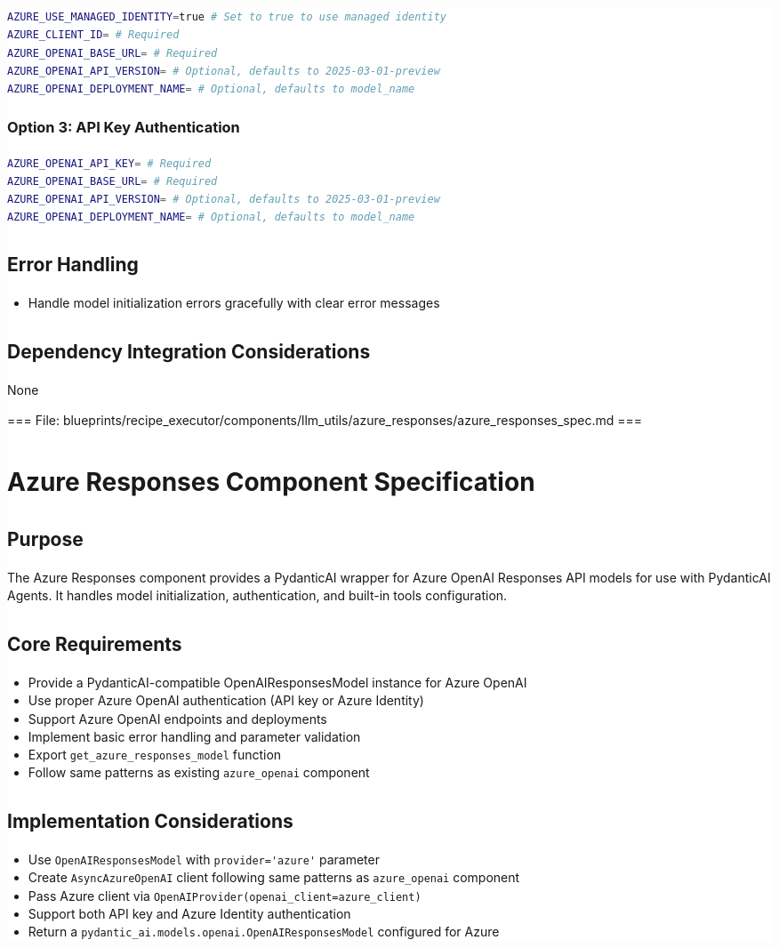```bash
AZURE_USE_MANAGED_IDENTITY=true # Set to true to use managed identity
AZURE_CLIENT_ID= # Required
AZURE_OPENAI_BASE_URL= # Required
AZURE_OPENAI_API_VERSION= # Optional, defaults to 2025-03-01-preview
AZURE_OPENAI_DEPLOYMENT_NAME= # Optional, defaults to model_name
```

### Option 3: API Key Authentication

```bash
AZURE_OPENAI_API_KEY= # Required
AZURE_OPENAI_BASE_URL= # Required
AZURE_OPENAI_API_VERSION= # Optional, defaults to 2025-03-01-preview
AZURE_OPENAI_DEPLOYMENT_NAME= # Optional, defaults to model_name
```

## Error Handling

- Handle model initialization errors gracefully with clear error messages

## Dependency Integration Considerations

None


=== File: blueprints/recipe_executor/components/llm_utils/azure_responses/azure_responses_spec.md ===
# Azure Responses Component Specification

## Purpose

The Azure Responses component provides a PydanticAI wrapper for Azure OpenAI Responses API models for use with PydanticAI Agents. It handles model initialization, authentication, and built-in tools configuration.

## Core Requirements

- Provide a PydanticAI-compatible OpenAIResponsesModel instance for Azure OpenAI
- Use proper Azure OpenAI authentication (API key or Azure Identity)
- Support Azure OpenAI endpoints and deployments
- Implement basic error handling and parameter validation
- Export `get_azure_responses_model` function
- Follow same patterns as existing `azure_openai` component

## Implementation Considerations

- Use `OpenAIResponsesModel` with `provider='azure'` parameter
- Create `AsyncAzureOpenAI` client following same patterns as `azure_openai` component
- Pass Azure client via `OpenAIProvider(openai_client=azure_client)`
- Support both API key and Azure Identity authentication
- Return a `pydantic_ai.models.openai.OpenAIResponsesModel` configured for Azure
